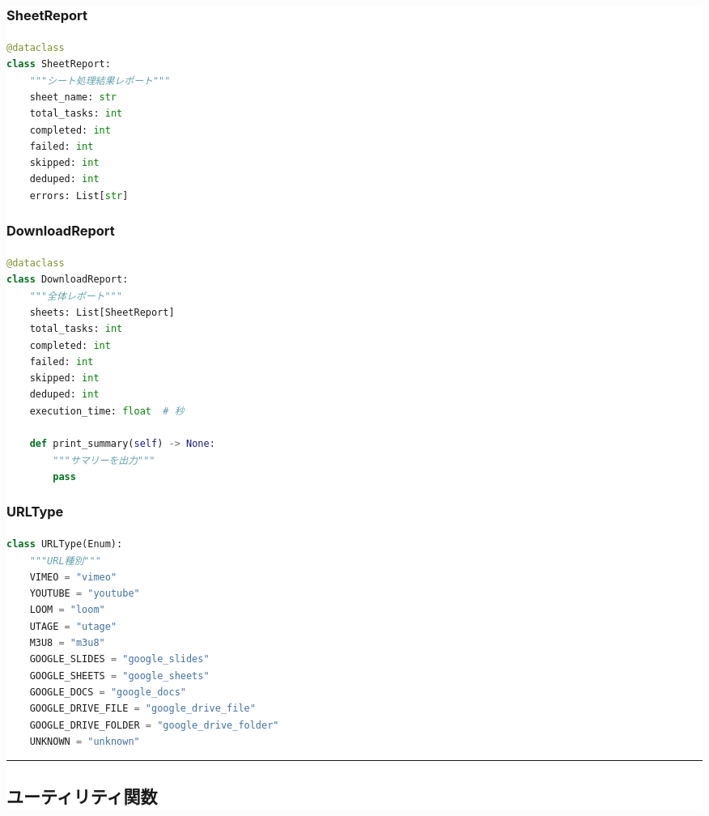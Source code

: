 ### SheetReport
```python
@dataclass
class SheetReport:
    """シート処理結果レポート"""
    sheet_name: str
    total_tasks: int
    completed: int
    failed: int
    skipped: int
    deduped: int
    errors: List[str]
```

### DownloadReport
```python
@dataclass
class DownloadReport:
    """全体レポート"""
    sheets: List[SheetReport]
    total_tasks: int
    completed: int
    failed: int
    skipped: int
    deduped: int
    execution_time: float  # 秒

    def print_summary(self) -> None:
        """サマリーを出力"""
        pass
```

### URLType
```python
class URLType(Enum):
    """URL種別"""
    VIMEO = "vimeo"
    YOUTUBE = "youtube"
    LOOM = "loom"
    UTAGE = "utage"
    M3U8 = "m3u8"
    GOOGLE_SLIDES = "google_slides"
    GOOGLE_SHEETS = "google_sheets"
    GOOGLE_DOCS = "google_docs"
    GOOGLE_DRIVE_FILE = "google_drive_file"
    GOOGLE_DRIVE_FOLDER = "google_drive_folder"
    UNKNOWN = "unknown"
```

---

## ユーティリティ関数
